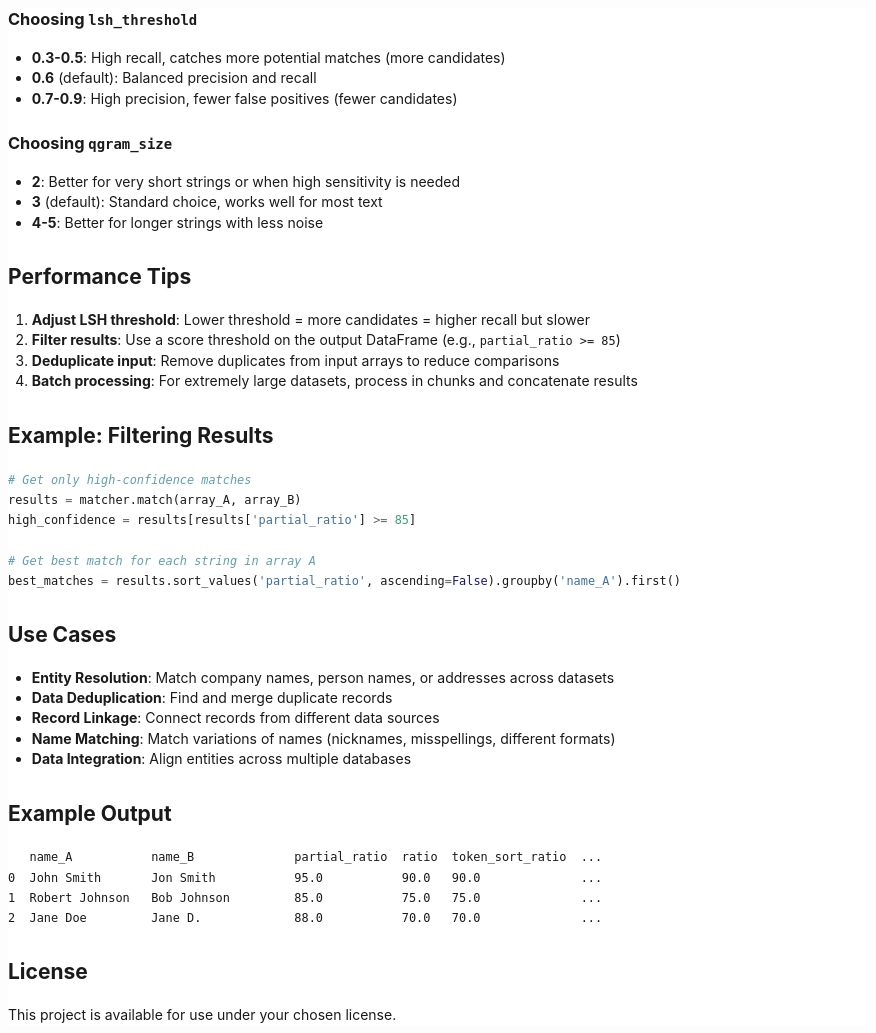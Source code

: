 ### Choosing `lsh_threshold`

- **0.3-0.5**: High recall, catches more potential matches (more candidates)
- **0.6** (default): Balanced precision and recall
- **0.7-0.9**: High precision, fewer false positives (fewer candidates)

### Choosing `qgram_size`

- **2**: Better for very short strings or when high sensitivity is needed
- **3** (default): Standard choice, works well for most text
- **4-5**: Better for longer strings with less noise

## Performance Tips

1. **Adjust LSH threshold**: Lower threshold = more candidates = higher recall but slower
2. **Filter results**: Use a score threshold on the output DataFrame (e.g., `partial_ratio >= 85`)
3. **Deduplicate input**: Remove duplicates from input arrays to reduce comparisons
4. **Batch processing**: For extremely large datasets, process in chunks and concatenate results

## Example: Filtering Results

```python
# Get only high-confidence matches
results = matcher.match(array_A, array_B)
high_confidence = results[results['partial_ratio'] >= 85]

# Get best match for each string in array A
best_matches = results.sort_values('partial_ratio', ascending=False).groupby('name_A').first()
```

## Use Cases

- **Entity Resolution**: Match company names, person names, or addresses across datasets
- **Data Deduplication**: Find and merge duplicate records
- **Record Linkage**: Connect records from different data sources
- **Name Matching**: Match variations of names (nicknames, misspellings, different formats)
- **Data Integration**: Align entities across multiple databases

## Example Output

```
   name_A           name_B              partial_ratio  ratio  token_sort_ratio  ...
0  John Smith       Jon Smith           95.0           90.0   90.0              ...
1  Robert Johnson   Bob Johnson         85.0           75.0   75.0              ...
2  Jane Doe         Jane D.             88.0           70.0   70.0              ...
```

## License

This project is available for use under your chosen license.
